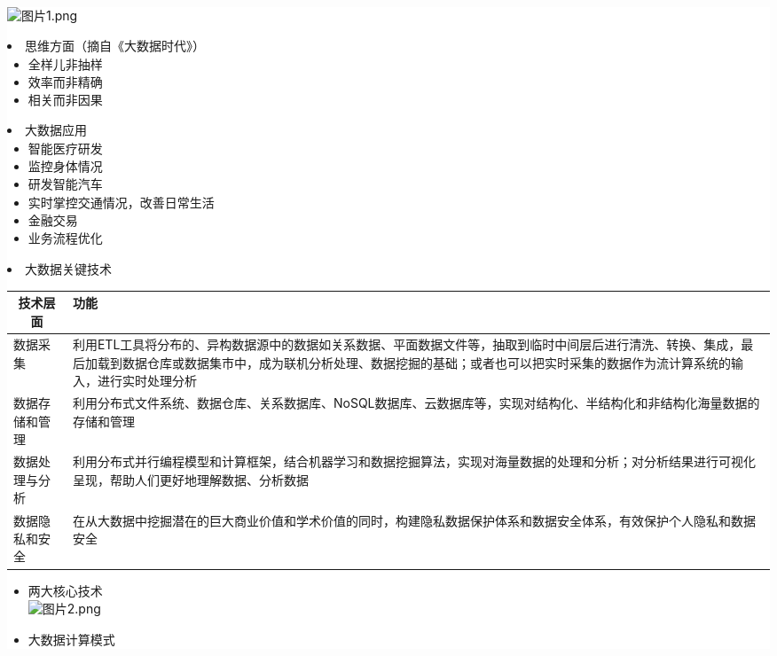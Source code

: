 <img src="https://i.loli.net/2019/08/13/aFXqhifzbmRLVGK.png" alt="图片1.png"></li>
<li>思维方面（摘自《大数据时代》）
<ul>
<li>全样儿非抽样</li>
<li>效率而非精确</li>
<li>相关而非因果</li>
</ul>
</li>
</ul>
</li>
<li>大数据应用
<ul>
<li>智能医疗研发</li>
<li>监控身体情况</li>
<li>研发智能汽车</li>
<li>实时掌控交通情况，改善日常生活</li>
<li>金融交易</li>
<li>业务流程优化</li>
</ul>
</li>
<li>大数据关键技术</li>
</ul>

<table>
<thead>
<tr>
<th><strong>技术层面</strong></th>
<th align="left"><strong>功能</strong></th>
</tr>
</thead>
<tbody>
<tr>
<td>数据采集</td>
<td align="left">利用ETL工具将分布的、异构数据源中的数据如关系数据、平面数据文件等，抽取到临时中间层后进行清洗、转换、集成，最后加载到数据仓库或数据集市中，成为联机分析处理、数据挖掘的基础；或者也可以把实时采集的数据作为流计算系统的输入，进行实时处理分析</td>
</tr>
<tr>
<td>数据存储和管理</td>
<td align="left">利用分布式文件系统、数据仓库、关系数据库、NoSQL数据库、云数据库等，实现对结构化、半结构化和非结构化海量数据的存储和管理</td>
</tr>
<tr>
<td>数据处理与分析</td>
<td align="left">利用分布式并行编程模型和计算框架，结合机器学习和数据挖掘算法，实现对海量数据的处理和分析；对分析结果进行可视化呈现，帮助人们更好地理解数据、分析数据</td>
</tr>
<tr>
<td>数据隐私和安全</td>
<td align="left">在从大数据中挖掘潜在的巨大商业价值和学术价值的同时，构建隐私数据保护体系和数据安全体系，有效保护个人隐私和数据安全</td>
</tr>
</tbody>
</table><ul>
<li>
<p>两大核心技术<br>
<img src="https://i.loli.net/2019/08/13/OYDRiAm1vBK2cjw.png" alt="图片2.png"></p>
</li>
<li>
<p>大数据计算模式</p>
</li>
</ul>
